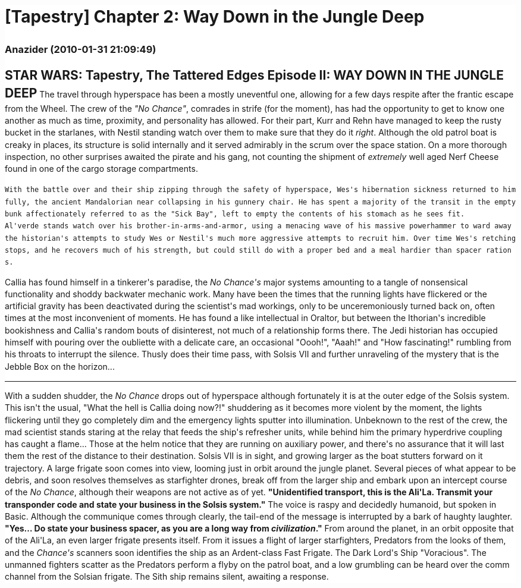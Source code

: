 # [Tapestry] Chapter 2: Way Down in the Jungle Deep

### **Anazider** (2010-01-31 21:09:49)

<span style="font-size: 1.50em;">**STAR WARS: Tapestry, The Tattered Edges
Episode II: WAY DOWN IN THE JUNGLE DEEP**</span>
The travel through hyperspace has been a mostly uneventful one, allowing for a few days respite after the frantic escape from the Wheel. The crew of the *"No Chance"*, comrades in strife (for the moment), has had the opportunity to get to know one another as much as time, proximity, and personality has allowed.
For their part, Kurr and Rehn have managed to keep the rusty bucket in the starlanes, with Nestil standing watch over them to make sure that they do it *right*. Although the old patrol boat is creaky in places, its structure is solid internally and it served admirably in the scrum over the space station. On a more thorough inspection, no other surprises awaited the pirate and his gang, not counting the shipment of *extremely* well aged Nerf Cheese found in one of the cargo storage compartments.
~~~~~~~~~~~~~~~~~~~~~~~~~
With the battle over and their ship zipping through the safety of hyperspace, Wes's hibernation sickness returned to him fully, the ancient Mandalorian near collapsing in his gunnery chair. He has spent a majority of the transit in the empty bunk affectionately referred to as the "Sick Bay", left to empty the contents of his stomach as he sees fit.
Al'verde stands watch over his brother-in-arms-and-armor, using a menacing wave of his massive powerhammer to ward away the historian's attempts to study Wes or Nestil's much more aggressive attempts to recruit him. Over time Wes's retching stops, and he recovers much of his strength, but could still do with a proper bed and a meal hardier than spacer rations.
~~~~~~~~~~~~~~~~~~~~~~~~~
Callia has found himself in a tinkerer's paradise, the *No Chance's* major systems amounting to a tangle of nonsensical functionality and shoddy backwater mechanic work. Many have been the times that the running lights have flickered or the artificial gravity has been deactivated during the scientist's mad workings, only to be unceremoniously turned back on, often times at the most inconvenient of moments.
He has found a like intellectual in Oraltor, but between the Ithorian's incredible bookishness and Callia's random bouts of disinterest, not much of a relationship forms there. The Jedi historian has occupied himself with pouring over the oubliette with a delicate care, an occasional "Oooh!", "Aaah!" and "How fascinating!" rumbling from his throats to interrupt the silence.
Thusly does their time pass, with Solsis VII and further unraveling of the mystery that is the Jebble Box on the horizon...
********************************************************************************
With a sudden shudder, the *No Chance* drops out of hyperspace although fortunately it is at the outer edge of the Solsis system. This isn't the usual, "What the hell is Callia doing now?!" shuddering as it becomes more violent by the moment, the lights flickering until they go completely dim and the emergency lights sputter into illumination. Unbeknown to the rest of the crew, the mad scientist stands staring at the relay that feeds the ship's refresher units, while behind him the primary hyperdrive coupling has caught a flame...
Those at the helm notice that they are running on auxiliary power, and there's no assurance that it will last them the rest of the distance to their destination. Solsis VII is in sight, and growing larger as the boat stutters forward on it trajectory. A large frigate soon comes into view, looming just in orbit around the jungle planet. Several pieces of what appear to be debris, and soon resolves themselves as starfighter drones, break off from the larger ship and embark upon an intercept course of the *No Chance*, although their weapons are not active as of yet.
**"Unidentified transport, this is the Ali'La. Transmit your transponder code and state your business in the Solsis system."**
The voice is raspy and decidedly humanoid, but spoken in Basic. Although the communique comes through clearly, the tail-end of the message is interrupted by a bark of haughty laughter.
**"Yes… Do state your business spacer, as you are a long way from *civilization*."** 
From around the planet, in an orbit opposite that of the Ali'La, an even larger frigate presents itself. From it issues a flight of larger starfighters, Predators from the looks of them, and the *Chance's* scanners soon identifies the ship as an Ardent-class Fast Frigate. The Dark Lord's Ship "Voracious". The unmanned fighters scatter as the Predators perform a flyby on the patrol boat, and a low grumbling can be heard over the comm channel from the Solsian frigate. The Sith ship remains silent, awaiting a response.